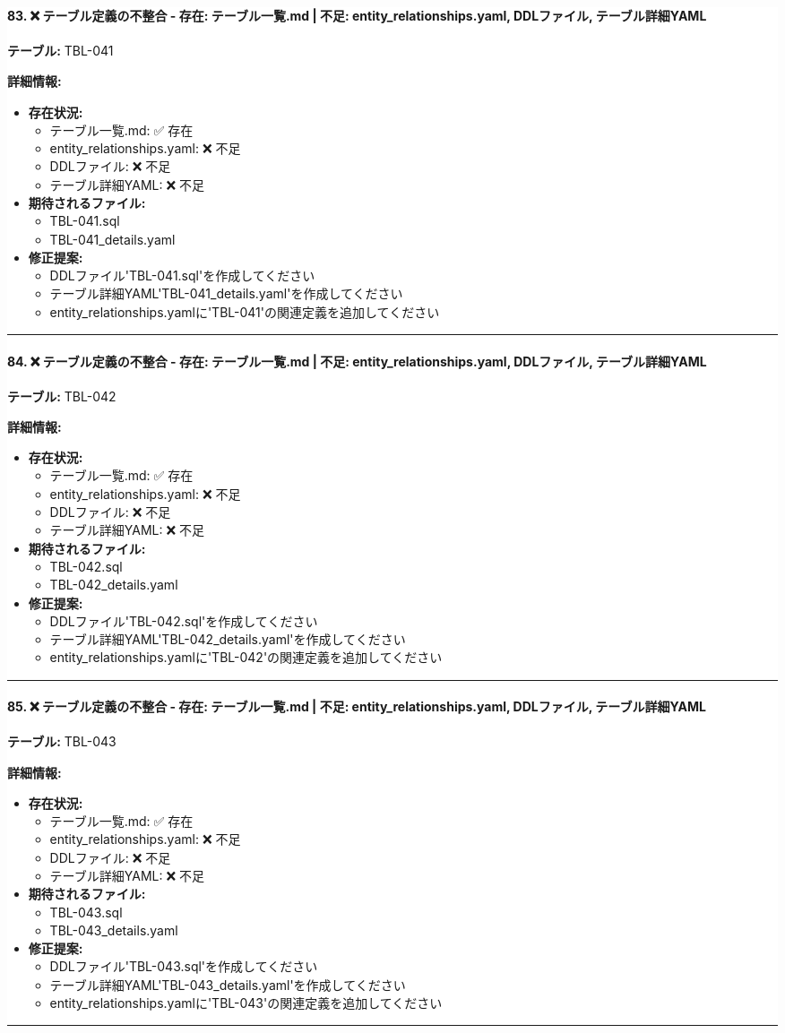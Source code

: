 
#### 83. ❌ テーブル定義の不整合 - 存在: テーブル一覧.md | 不足: entity_relationships.yaml, DDLファイル, テーブル詳細YAML

**テーブル:** TBL-041

**詳細情報:**
- **存在状況:**
  - テーブル一覧.md: ✅ 存在
  - entity_relationships.yaml: ❌ 不足
  - DDLファイル: ❌ 不足
  - テーブル詳細YAML: ❌ 不足
- **期待されるファイル:**
  - TBL-041.sql
  - TBL-041_details.yaml
- **修正提案:**
  - DDLファイル'TBL-041.sql'を作成してください
  - テーブル詳細YAML'TBL-041_details.yaml'を作成してください
  - entity_relationships.yamlに'TBL-041'の関連定義を追加してください

---

#### 84. ❌ テーブル定義の不整合 - 存在: テーブル一覧.md | 不足: entity_relationships.yaml, DDLファイル, テーブル詳細YAML

**テーブル:** TBL-042

**詳細情報:**
- **存在状況:**
  - テーブル一覧.md: ✅ 存在
  - entity_relationships.yaml: ❌ 不足
  - DDLファイル: ❌ 不足
  - テーブル詳細YAML: ❌ 不足
- **期待されるファイル:**
  - TBL-042.sql
  - TBL-042_details.yaml
- **修正提案:**
  - DDLファイル'TBL-042.sql'を作成してください
  - テーブル詳細YAML'TBL-042_details.yaml'を作成してください
  - entity_relationships.yamlに'TBL-042'の関連定義を追加してください

---

#### 85. ❌ テーブル定義の不整合 - 存在: テーブル一覧.md | 不足: entity_relationships.yaml, DDLファイル, テーブル詳細YAML

**テーブル:** TBL-043

**詳細情報:**
- **存在状況:**
  - テーブル一覧.md: ✅ 存在
  - entity_relationships.yaml: ❌ 不足
  - DDLファイル: ❌ 不足
  - テーブル詳細YAML: ❌ 不足
- **期待されるファイル:**
  - TBL-043.sql
  - TBL-043_details.yaml
- **修正提案:**
  - DDLファイル'TBL-043.sql'を作成してください
  - テーブル詳細YAML'TBL-043_details.yaml'を作成してください
  - entity_relationships.yamlに'TBL-043'の関連定義を追加してください

---